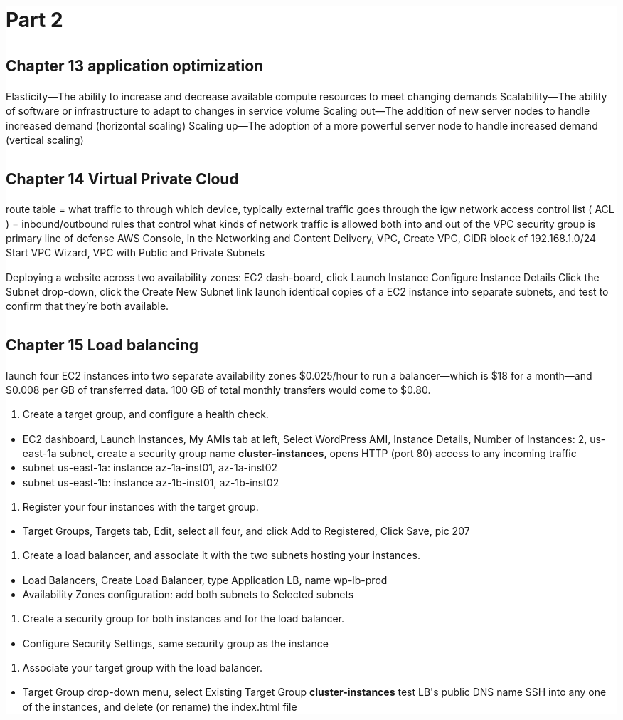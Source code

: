 # Part 2
## Chapter 13 application optimization
Elasticity—The ability to increase and decrease available compute resources
to meet changing demands
Scalability—The ability of software or infrastructure to adapt to changes in
service volume
Scaling out—The addition of new server nodes to handle increased demand
(horizontal scaling)
Scaling up—The adoption of a more powerful server node to handle increased
demand (vertical scaling)

## Chapter 14 Virtual Private Cloud
route table = what traffic to through which device, typically external traffic goes through the igw
network access control list ( ACL ) = inbound/outbound rules that control what kinds of network traffic is allowed both into and out of the VPC
security group is primary line of defense
AWS Console, in the Networking and Content Delivery, VPC, Create
VPC, CIDR block of 192.168.1.0/24
Start VPC Wizard, VPC with Public and Private Subnets

Deploying a website across two availability zones:
EC2 dash-board, click Launch Instance
Configure Instance Details
Click the Subnet drop-down, click the Create New Subnet link
launch identical copies of a EC2 instance into separate subnets, and test to confirm that they’re both available.

## Chapter 15 Load balancing
 launch four EC2 instances into two separate availability zones
$0.025/hour to run a balancer—which is $18 for a month—and $0.008 per GB of transferred data. 100 GB of total monthly transfers would come to $0.80.
1. Create a target group, and configure a health check.
  - EC2 dashboard, Launch Instances, My AMIs tab at left, Select WordPress AMI, Instance Details, Number of Instances: 2, us-east-1a subnet, create a security group name **cluster-instances**, opens HTTP (port 80) access to any incoming traffic
  - subnet us-east-1a: instance az-1a-inst01, az-1a-inst02
  - subnet us-east-1b: instance az-1b-inst01, az-1b-inst02
1. Register your four instances with the target group.
  - Target Groups, Targets tab, Edit, select all four, and click Add to Registered, Click Save, pic 207
1. Create a load balancer, and associate it with the two subnets hosting your instances.
  - Load Balancers, Create Load Balancer, type Application LB, name wp-lb-prod
  - Availability Zones configuration: add both subnets to Selected subnets
1. Create a security group for both instances and for the load balancer.
  - Configure Security Settings, same security group as the instance
1. Associate your target group with the load balancer.
  - Target Group drop-down menu, select Existing Target Group **cluster-instances**
test LB's public DNS name
SSH into any one of the instances, and delete (or rename) the index.html file
